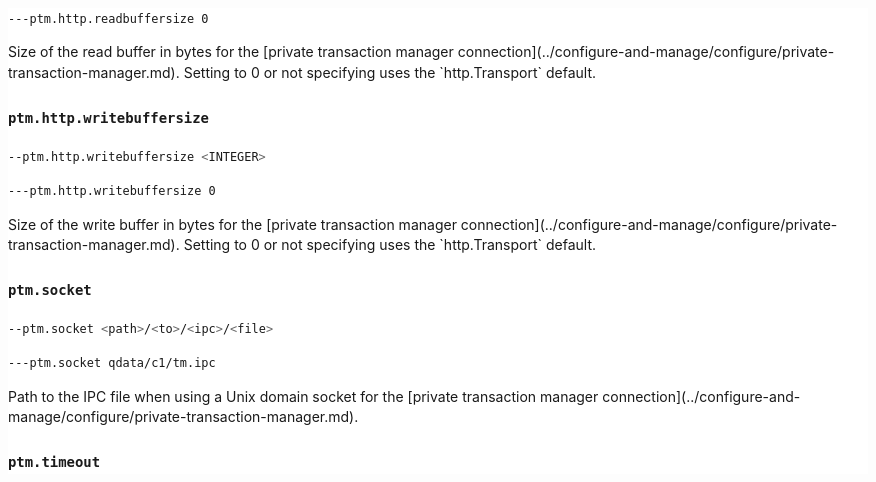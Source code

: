 ```bash
---ptm.http.readbuffersize 0
```

  </TabItem>  
</Tabs>
Size of the read buffer in bytes for the [private transaction manager connection](../configure-and-manage/configure/private-transaction-manager.md). Setting to 0 or not specifying uses the `http.Transport` default.

### `ptm.http.writebuffersize`

<Tabs>
  <TabItem value="Syntax" label="Syntax" default>

```bash
--ptm.http.writebuffersize <INTEGER>
```

  </TabItem>
  <TabItem value="Example" label="Example" default>

```bash
---ptm.http.writebuffersize 0
```

  </TabItem>  
</Tabs>
Size of the write buffer in bytes for the [private transaction manager connection](../configure-and-manage/configure/private-transaction-manager.md). Setting to 0 or not specifying uses the `http.Transport` default.

### `ptm.socket`

<Tabs>
  <TabItem value="Syntax" label="Syntax" default>

```bash
--ptm.socket <path>/<to>/<ipc>/<file>
```

  </TabItem>
  <TabItem value="Example" label="Example" default>

```bash
---ptm.socket qdata/c1/tm.ipc
```

  </TabItem>  
</Tabs>
Path to the IPC file when using a Unix domain socket for the [private transaction manager connection](../configure-and-manage/configure/private-transaction-manager.md).

### `ptm.timeout`

<Tabs>
  <TabItem value="Syntax" label="Syntax" default>
